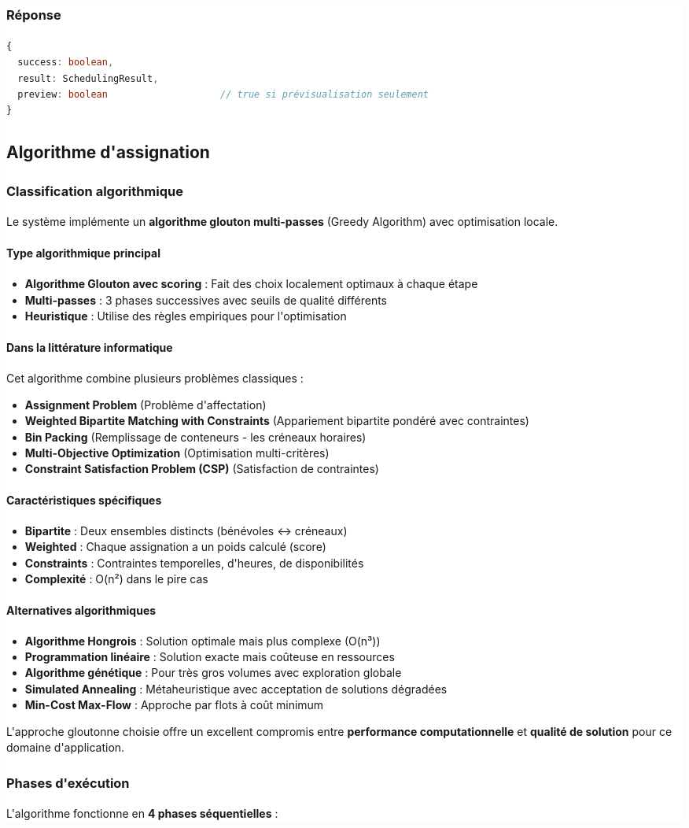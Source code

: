 ### Réponse

```typescript
{
  success: boolean,
  result: SchedulingResult,
  preview: boolean                    // true si prévisualisation seulement
}
```

## Algorithme d'assignation

### Classification algorithmique

Le système implémente un **algorithme glouton multi-passes** (Greedy Algorithm) avec optimisation locale.

#### Type algorithmique principal

- **Algorithme Glouton avec scoring** : Fait des choix localement optimaux à chaque étape
- **Multi-passes** : 3 phases successives avec seuils de qualité différents
- **Heuristique** : Utilise des règles empiriques pour l'optimisation

#### Dans la littérature informatique

Cet algorithme combine plusieurs problèmes classiques :

- **Assignment Problem** (Problème d'affectation)
- **Weighted Bipartite Matching with Constraints** (Appariement bipartite pondéré avec contraintes)
- **Bin Packing** (Remplissage de conteneurs - les créneaux horaires)
- **Multi-Objective Optimization** (Optimisation multi-critères)
- **Constraint Satisfaction Problem (CSP)** (Satisfaction de contraintes)

#### Caractéristiques spécifiques

- **Bipartite** : Deux ensembles distincts (bénévoles ↔ créneaux)
- **Weighted** : Chaque assignation a un poids calculé (score)
- **Constraints** : Contraintes temporelles, d'heures, de disponibilités
- **Complexité** : O(n²) dans le pire cas

#### Alternatives algorithmiques

- **Algorithme Hongrois** : Solution optimale mais plus complexe (O(n³))
- **Programmation linéaire** : Solution exacte mais coûteuse en ressources
- **Algorithme génétique** : Pour très gros volumes avec exploration globale
- **Simulated Annealing** : Métaheuristique avec acceptation de solutions dégradées
- **Min-Cost Max-Flow** : Approche par flots à coût minimum

L'approche gloutonne choisie offre un excellent compromis entre **performance computationnelle** et **qualité de solution** pour ce domaine d'application.

### Phases d'exécution

L'algorithme fonctionne en **4 phases séquentielles** :

